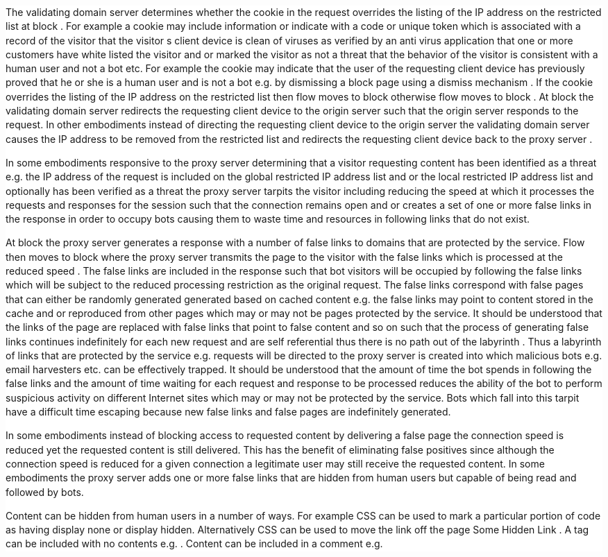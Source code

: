 The validating domain server determines whether the cookie in the request overrides the listing of the IP address on the restricted list at block . For example a cookie may include information or indicate with a code or unique token which is associated with a record of the visitor that the visitor s client device is clean of viruses as verified by an anti virus application that one or more customers have white listed the visitor and or marked the visitor as not a threat that the behavior of the visitor is consistent with a human user and not a bot etc. For example the cookie may indicate that the user of the requesting client device has previously proved that he or she is a human user and is not a bot e.g. by dismissing a block page using a dismiss mechanism . If the cookie overrides the listing of the IP address on the restricted list then flow moves to block otherwise flow moves to block . At block the validating domain server redirects the requesting client device to the origin server such that the origin server responds to the request. In other embodiments instead of directing the requesting client device to the origin server the validating domain server causes the IP address to be removed from the restricted list and redirects the requesting client device back to the proxy server .

In some embodiments responsive to the proxy server determining that a visitor requesting content has been identified as a threat e.g. the IP address of the request is included on the global restricted IP address list and or the local restricted IP address list and optionally has been verified as a threat the proxy server tarpits the visitor including reducing the speed at which it processes the requests and responses for the session such that the connection remains open and or creates a set of one or more false links in the response in order to occupy bots causing them to waste time and resources in following links that do not exist.

At block the proxy server generates a response with a number of false links to domains that are protected by the service. Flow then moves to block where the proxy server transmits the page to the visitor with the false links which is processed at the reduced speed . The false links are included in the response such that bot visitors will be occupied by following the false links which will be subject to the reduced processing restriction as the original request. The false links correspond with false pages that can either be randomly generated generated based on cached content e.g. the false links may point to content stored in the cache and or reproduced from other pages which may or may not be pages protected by the service. It should be understood that the links of the page are replaced with false links that point to false content and so on such that the process of generating false links continues indefinitely for each new request and are self referential thus there is no path out of the labyrinth . Thus a labyrinth of links that are protected by the service e.g. requests will be directed to the proxy server is created into which malicious bots e.g. email harvesters etc. can be effectively trapped. It should be understood that the amount of time the bot spends in following the false links and the amount of time waiting for each request and response to be processed reduces the ability of the bot to perform suspicious activity on different Internet sites which may or may not be protected by the service. Bots which fall into this tarpit have a difficult time escaping because new false links and false pages are indefinitely generated.

In some embodiments instead of blocking access to requested content by delivering a false page the connection speed is reduced yet the requested content is still delivered. This has the benefit of eliminating false positives since although the connection speed is reduced for a given connection a legitimate user may still receive the requested content. In some embodiments the proxy server adds one or more false links that are hidden from human users but capable of being read and followed by bots.

Content can be hidden from human users in a number of ways. For example CSS can be used to mark a particular portion of code as having display none or display hidden. Alternatively CSS can be used to move the link off the page Some Hidden Link . A tag can be included with no contents e.g. . Content can be included in a comment e.g. 
